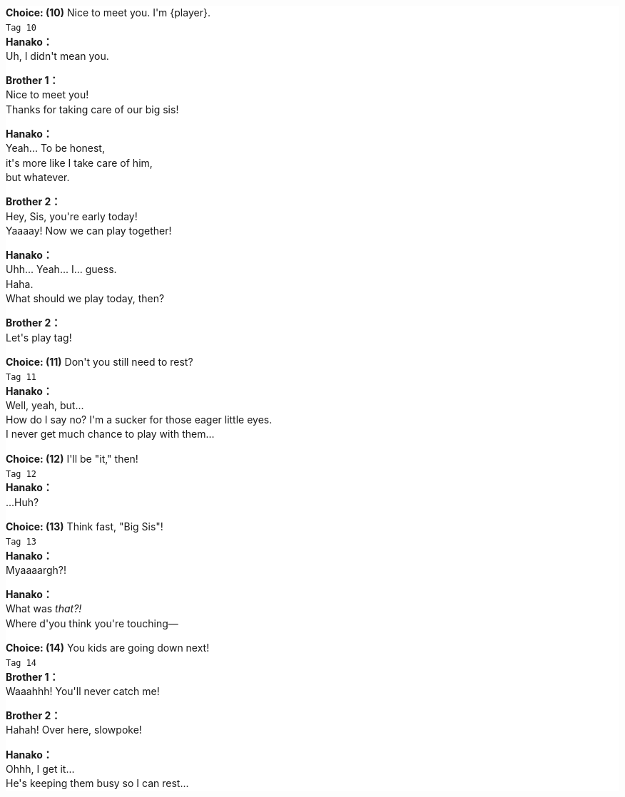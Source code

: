 **Choice: (10)**  Nice to meet you. I'm {player}.  
`Tag 10`  
**Hanako：**  
Uh, I didn't mean you.  
  
**Brother 1：**  
Nice to meet you!  
Thanks for taking care of our big sis!  
  
**Hanako：**  
Yeah... To be honest,  
it's more like I take care of him,  
 but whatever.  
  
**Brother 2：**  
Hey, Sis, you're early today!  
Yaaaay! Now we can play together!  
  
**Hanako：**  
Uhh... Yeah... I... guess.  
 Haha.  
What should we play today, then?  
  
**Brother 2：**  
Let's play tag!  
  
**Choice: (11)**  Don't you still need to rest?  
`Tag 11`  
**Hanako：**  
Well, yeah, but...  
How do I say no? I'm a sucker for those eager little eyes.  
I never get much chance to play with them...  
  
**Choice: (12)**  I'll be \"it,\" then!  
`Tag 12`  
**Hanako：**  
...Huh?  
  
**Choice: (13)**  Think fast, \"Big Sis\"!  
`Tag 13`  
**Hanako：**  
Myaaaargh?!  
  
**Hanako：**  
What was *that?!*  
Where d'you think you're touching—  
  
**Choice: (14)**  You kids are going down next!  
`Tag 14`  
**Brother 1：**  
Waaahhh! You'll never catch me!  
  
**Brother 2：**  
Hahah! Over here, slowpoke!  
  
**Hanako：**  
Ohhh, I get it...  
He's keeping them busy so I can rest...  
  